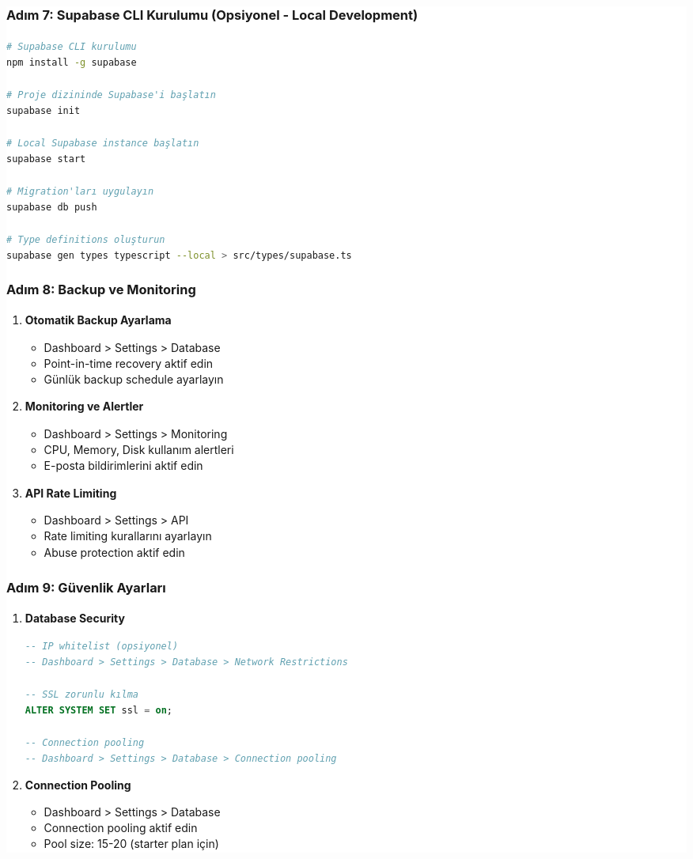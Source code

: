 ### Adım 7: Supabase CLI Kurulumu (Opsiyonel - Local Development)

```bash
# Supabase CLI kurulumu
npm install -g supabase

# Proje dizininde Supabase'i başlatın
supabase init

# Local Supabase instance başlatın
supabase start

# Migration'ları uygulayın
supabase db push

# Type definitions oluşturun
supabase gen types typescript --local > src/types/supabase.ts
```

### Adım 8: Backup ve Monitoring

1. **Otomatik Backup Ayarlama**
   - Dashboard > Settings > Database
   - Point-in-time recovery aktif edin
   - Günlük backup schedule ayarlayın

2. **Monitoring ve Alertler**
   - Dashboard > Settings > Monitoring
   - CPU, Memory, Disk kullanım alertleri
   - E-posta bildirimlerini aktif edin

3. **API Rate Limiting**
   - Dashboard > Settings > API
   - Rate limiting kurallarını ayarlayın
   - Abuse protection aktif edin

### Adım 9: Güvenlik Ayarları

1. **Database Security**
   ```sql
   -- IP whitelist (opsiyonel)
   -- Dashboard > Settings > Database > Network Restrictions
   
   -- SSL zorunlu kılma
   ALTER SYSTEM SET ssl = on;
   
   -- Connection pooling
   -- Dashboard > Settings > Database > Connection pooling
   ```

2. **Connection Pooling**
   - Dashboard > Settings > Database
   - Connection pooling aktif edin
   - Pool size: 15-20 (starter plan için)
